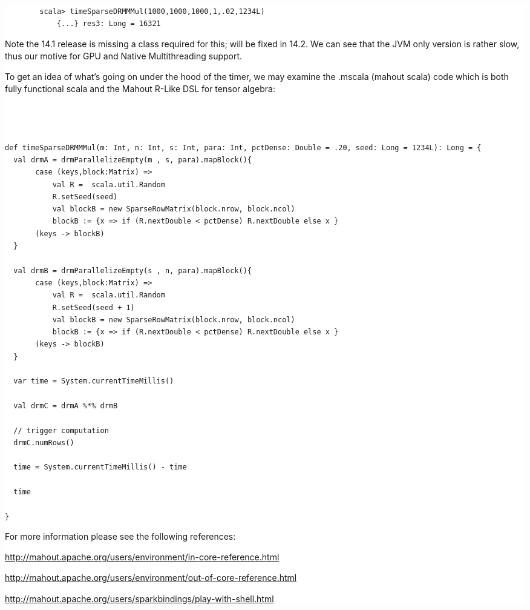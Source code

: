 ```
        scala> timeSparseDRMMMul(1000,1000,1000,1,.02,1234L)
            {...} res3: Long = 16321
```
Note the 14.1 release is missing a class required for this; will be fixed in 14.2. We can see that the JVM only version is rather slow, thus our motive for GPU and Native Multithreading support.

To get an idea of what’s going on under the hood of the timer, we may examine the .mscala (mahout scala) code which is both fully functional scala and the Mahout R-Like DSL for tensor algebra:    
```



def timeSparseDRMMMul(m: Int, n: Int, s: Int, para: Int, pctDense: Double = .20, seed: Long = 1234L): Long = {
  val drmA = drmParallelizeEmpty(m , s, para).mapBlock(){
       case (keys,block:Matrix) =>
           val R =  scala.util.Random
           R.setSeed(seed)
           val blockB = new SparseRowMatrix(block.nrow, block.ncol)
           blockB := {x => if (R.nextDouble < pctDense) R.nextDouble else x }
       (keys -> blockB)
  }

  val drmB = drmParallelizeEmpty(s , n, para).mapBlock(){
       case (keys,block:Matrix) =>
           val R =  scala.util.Random
           R.setSeed(seed + 1)
           val blockB = new SparseRowMatrix(block.nrow, block.ncol)
           blockB := {x => if (R.nextDouble < pctDense) R.nextDouble else x }
       (keys -> blockB)
  }

  var time = System.currentTimeMillis()

  val drmC = drmA %*% drmB
 
  // trigger computation
  drmC.numRows()

  time = System.currentTimeMillis() - time

  time  
 
}
```

For more information please see the following references:

http://mahout.apache.org/users/environment/in-core-reference.html

http://mahout.apache.org/users/environment/out-of-core-reference.html

http://mahout.apache.org/users/sparkbindings/play-with-shell.html
